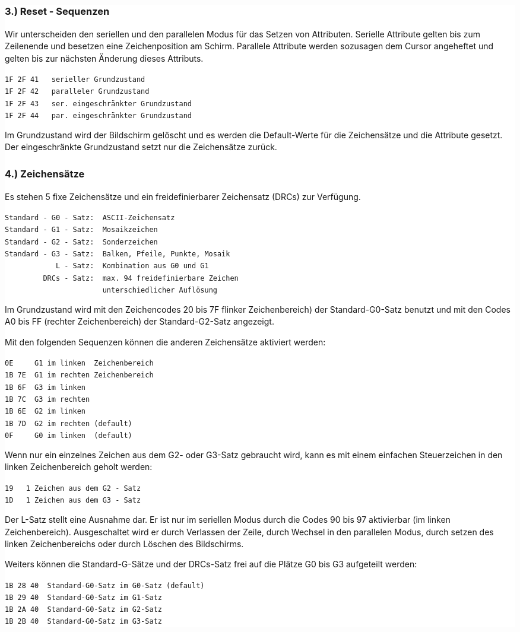 ### 3.) Reset - Sequenzen

Wir unterscheiden den seriellen und den parallelen Modus für das Setzen von Attributen. Serielle Attribute gelten bis zum Zeilenende und besetzen eine Zeichenposition am Schirm. Parallele Attribute werden sozusagen dem Cursor angeheftet und gelten bis zur nächsten Änderung dieses Attributs.

	1F 2F 41   serieller Grundzustand
	1F 2F 42   paralleler Grundzustand
	1F 2F 43   ser. eingeschränkter Grundzustand
	1F 2F 44   par. eingeschränkter Grundzustand

Im Grundzustand wird der Bildschirm gelöscht und es werden die Default-Werte für die Zeichensätze und die Attribute gesetzt. Der eingeschränkte Grundzustand setzt nur die Zeichensätze zurück.

### 4.) Zeichensätze

Es stehen 5 fixe Zeichensätze und ein freidefinierbarer Zeichensatz (DRCs) zur Verfügung.

	Standard - G0 - Satz:  ASCII-Zeichensatz
	Standard - G1 - Satz:  Mosaikzeichen
	Standard - G2 - Satz:  Sonderzeichen
	Standard - G3 - Satz:  Balken, Pfeile, Punkte, Mosaik
				L - Satz:  Kombination aus G0 und G1
			 DRCs - Satz:  max. 94 freidefinierbare Zeichen
						   unterschiedlicher Auflösung

Im Grundzustand wird mit den Zeichencodes 20 bis 7F flinker Zeichenbereich) der Standard-G0-Satz benutzt und mit den Codes A0 bis FF (rechter Zeichenbereich) der Standard-G2-Satz angezeigt.

Mit den folgenden Sequenzen können die anderen Zeichensätze aktiviert werden:

	0E     G1 im linken  Zeichenbereich
	1B 7E  G1 im rechten Zeichenbereich
	1B 6F  G3 im linken
	1B 7C  G3 im rechten
	1B 6E  G2 im linken
	1B 7D  G2 im rechten (default)
	0F     G0 im linken  (default)

Wenn nur ein einzelnes Zeichen aus dem G2- oder G3-Satz gebraucht wird, kann es mit einem einfachen Steuerzeichen in den linken Zeichenbereich geholt werden:

	19   1 Zeichen aus dem G2 - Satz
	1D   1 Zeichen aus dem G3 - Satz

Der L-Satz stellt eine Ausnahme dar. Er ist nur im seriellen Modus durch die Codes 90 bis 97 aktivierbar (im linken Zeichenbereich). Ausgeschaltet wird er durch Verlassen der Zeile, durch Wechsel in den parallelen Modus, durch setzen des linken Zeichenbereichs oder durch Löschen des Bildschirms.

Weiters können die Standard-G-Sätze und der DRCs-Satz frei auf die Plätze G0 bis G3 aufgeteilt werden:

	1B 28 40  Standard-G0-Satz im G0-Satz (default)
	1B 29 40  Standard-G0-Satz im G1-Satz
	1B 2A 40  Standard-G0-Satz im G2-Satz
	1B 2B 40  Standard-G0-Satz im G3-Satz
